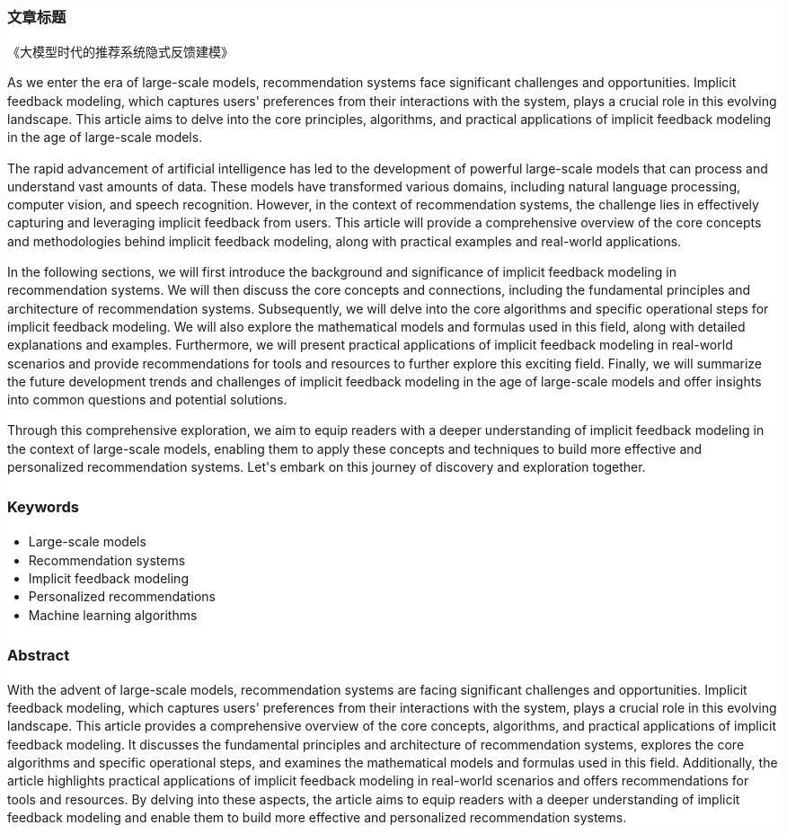                  

### 文章标题

《大模型时代的推荐系统隐式反馈建模》

As we enter the era of large-scale models, recommendation systems face significant challenges and opportunities. Implicit feedback modeling, which captures users' preferences from their interactions with the system, plays a crucial role in this evolving landscape. This article aims to delve into the core principles, algorithms, and practical applications of implicit feedback modeling in the age of large-scale models.

The rapid advancement of artificial intelligence has led to the development of powerful large-scale models that can process and understand vast amounts of data. These models have transformed various domains, including natural language processing, computer vision, and speech recognition. However, in the context of recommendation systems, the challenge lies in effectively capturing and leveraging implicit feedback from users. This article will provide a comprehensive overview of the core concepts and methodologies behind implicit feedback modeling, along with practical examples and real-world applications.

In the following sections, we will first introduce the background and significance of implicit feedback modeling in recommendation systems. We will then discuss the core concepts and connections, including the fundamental principles and architecture of recommendation systems. Subsequently, we will delve into the core algorithms and specific operational steps for implicit feedback modeling. We will also explore the mathematical models and formulas used in this field, along with detailed explanations and examples. Furthermore, we will present practical applications of implicit feedback modeling in real-world scenarios and provide recommendations for tools and resources to further explore this exciting field. Finally, we will summarize the future development trends and challenges of implicit feedback modeling in the age of large-scale models and offer insights into common questions and potential solutions.

Through this comprehensive exploration, we aim to equip readers with a deeper understanding of implicit feedback modeling in the context of large-scale models, enabling them to apply these concepts and techniques to build more effective and personalized recommendation systems. Let's embark on this journey of discovery and exploration together.

### Keywords

- Large-scale models
- Recommendation systems
- Implicit feedback modeling
- Personalized recommendations
- Machine learning algorithms

### Abstract

With the advent of large-scale models, recommendation systems are facing significant challenges and opportunities. Implicit feedback modeling, which captures users' preferences from their interactions with the system, plays a crucial role in this evolving landscape. This article provides a comprehensive overview of the core concepts, algorithms, and practical applications of implicit feedback modeling. It discusses the fundamental principles and architecture of recommendation systems, explores the core algorithms and specific operational steps, and examines the mathematical models and formulas used in this field. Additionally, the article highlights practical applications of implicit feedback modeling in real-world scenarios and offers recommendations for tools and resources. By delving into these aspects, the article aims to equip readers with a deeper understanding of implicit feedback modeling and enable them to build more effective and personalized recommendation systems.
